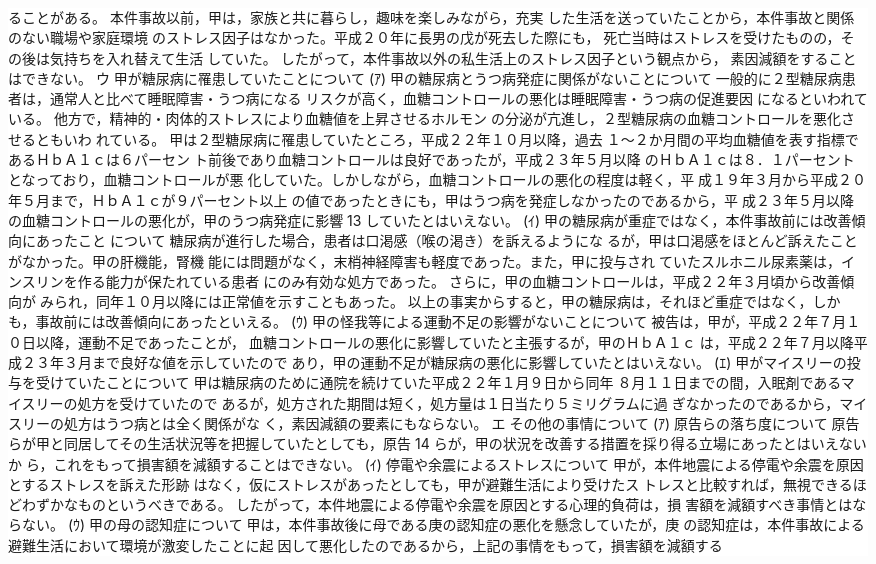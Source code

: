 ることがある。 
  本件事故以前，甲は，家族と共に暮らし，趣味を楽しみながら，充実
した生活を送っていたことから，本件事故と関係のない職場や家庭環境
のストレス因子はなかった。平成２０年に長男の戊が死去した際にも，
死亡当時はストレスを受けたものの，その後は気持ちを入れ替えて生活
していた。 
  したがって，本件事故以外の私生活上のストレス因子という観点から，
素因減額をすることはできない。 
ウ 甲が糖尿病に罹患していたことについて 
(ｱ) 甲の糖尿病とうつ病発症に関係がないことについて 
  一般的に２型糖尿病患者は，通常人と比べて睡眠障害・うつ病になる
リスクが高く，血糖コントロールの悪化は睡眠障害・うつ病の促進要因
になるといわれている。 
  他方で，精神的・肉体的ストレスにより血糖値を上昇させるホルモン
の分泌が亢進し，２型糖尿病の血糖コントロールを悪化させるともいわ
れている。 
  甲は２型糖尿病に罹患していたところ，平成２２年１０月以降，過去
１～２か月間の平均血糖値を表す指標であるＨｂＡ１ｃは６パーセン
ト前後であり血糖コントロールは良好であったが，平成２３年５月以降
のＨｂＡ１ｃは８．１パーセントとなっており，血糖コントロールが悪
化していた。しかしながら，血糖コントロールの悪化の程度は軽く，平
成１９年３月から平成２０年５月まで，ＨｂＡ１ｃが９パーセント以上
の値であったときにも，甲はうつ病を発症しなかったのであるから，平
成２３年５月以降の血糖コントロールの悪化が，甲のうつ病発症に影響
13 
していたとはいえない。 
(ｲ) 甲の糖尿病が重症ではなく，本件事故前には改善傾向にあったこと
について 
  糖尿病が進行した場合，患者は口渇感（喉の渇き）を訴えるようにな
るが，甲は口渇感をほとんど訴えたことがなかった。甲の肝機能，腎機
能には問題がなく，末梢神経障害も軽度であった。また，甲に投与され
ていたスルホニル尿素薬は，インスリンを作る能力が保たれている患者
にのみ有効な処方であった。 
  さらに，甲の血糖コントロールは，平成２２年３月頃から改善傾向が
みられ，同年１０月以降には正常値を示すこともあった。 
  以上の事実からすると，甲の糖尿病は，それほど重症ではなく，しか
も，事故前には改善傾向にあったといえる。 
(ｳ) 甲の怪我等による運動不足の影響がないことについて 
  被告は，甲が，平成２２年７月１０日以降，運動不足であったことが，
血糖コントロールの悪化に影響していたと主張するが，甲のＨｂＡ１ｃ
は，平成２２年７月以降平成２３年３月まで良好な値を示していたので
あり，甲の運動不足が糖尿病の悪化に影響していたとはいえない。 
(ｴ) 甲がマイスリーの投与を受けていたことについて 
  甲は糖尿病のために通院を続けていた平成２２年１月９日から同年
８月１１日までの間，入眠剤であるマイスリーの処方を受けていたので
あるが，処方された期間は短く，処方量は１日当たり５ミリグラムに過
ぎなかったのであるから，マイスリーの処方はうつ病とは全く関係がな
く，素因減額の要素にもならない。 
エ その他の事情について 
(ｱ) 原告らの落ち度について 
  原告らが甲と同居してその生活状況等を把握していたとしても，原告
14 
らが，甲の状況を改善する措置を採り得る立場にあったとはいえないか
ら，これをもって損害額を減額することはできない。 
(ｲ) 停電や余震によるストレスについて 
  甲が，本件地震による停電や余震を原因とするストレスを訴えた形跡
はなく，仮にストレスがあったとしても，甲が避難生活により受けたス
トレスと比較すれば，無視できるほどわずかなものというべきである。
したがって，本件地震による停電や余震を原因とする心理的負荷は，損
害額を減額すべき事情とはならない。 
(ｳ) 甲の母の認知症について 
  甲は，本件事故後に母である庚の認知症の悪化を懸念していたが，庚
の認知症は，本件事故による避難生活において環境が激変したことに起
因して悪化したのであるから，上記の事情をもって，損害額を減額する